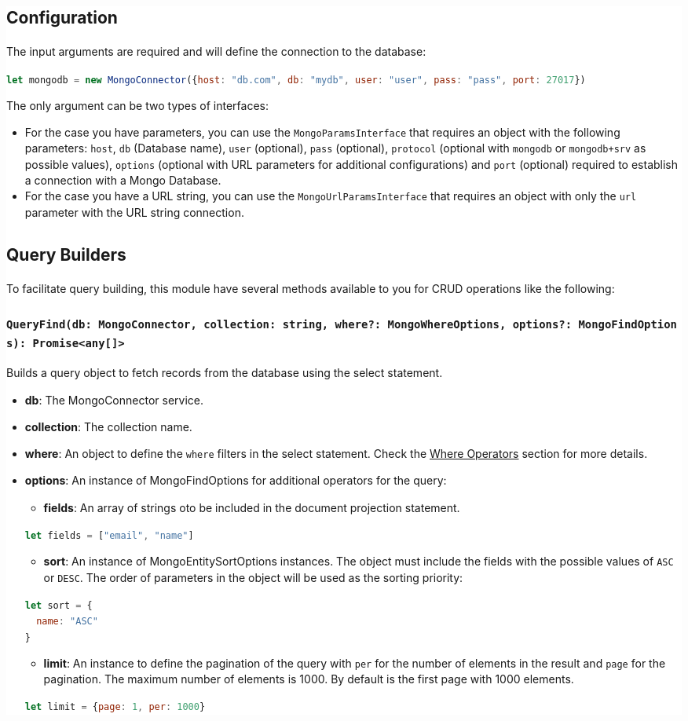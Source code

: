 ## Configuration

The input arguments are required and will define the connection to the database:

```js
let mongodb = new MongoConnector({host: "db.com", db: "mydb", user: "user", pass: "pass", port: 27017})
```

The only argument can be two types of interfaces:
- For the case you have parameters, you can use the `MongoParamsInterface` that requires an object with the following parameters: `host`, `db` (Database name), `user` (optional), `pass` (optional), `protocol` (optional with `mongodb` or `mongodb+srv` as possible values), `options` (optional with URL parameters for additional configurations) and `port` (optional) required to establish a connection with a Mongo Database.
- For the case you have a URL string, you can use the `MongoUrlParamsInterface` that requires an object with only the `url` parameter with the URL string connection.

## Query Builders

To facilitate query building, this module have several methods available to you for CRUD operations like the following:


### `QueryFind(db: MongoConnector, collection: string, where?: MongoWhereOptions, options?: MongoFindOptions): Promise<any[]>`

Builds a query object to fetch records from the database using the select statement.

* **db**: The MongoConnector service.
* **collection**: The collection name.
* **where**: An object to define the `where` filters in the select statement. Check the [Where Operators](#where-operators) section for more details.
* **options**: An instance of MongoFindOptions for additional operators for the query:
  * **fields**: An array of strings oto be included in the document projection statement.
  ```js
  let fields = ["email", "name"]
  ```
  * **sort**: An instance of MongoEntitySortOptions instances. The object must include the fields with the possible values of `ASC` or `DESC`. The order of parameters in the object will be used as the sorting priority:
  ```js
  let sort = {
    name: "ASC"
  }
  ```

  * **limit**: An instance to define the pagination of the query with `per` for the number of elements in the result and `page` for the pagination. The maximum number of elements is 1000. By default is the first page with 1000 elements.
  ```js
  let limit = {page: 1, per: 1000}
  ```
